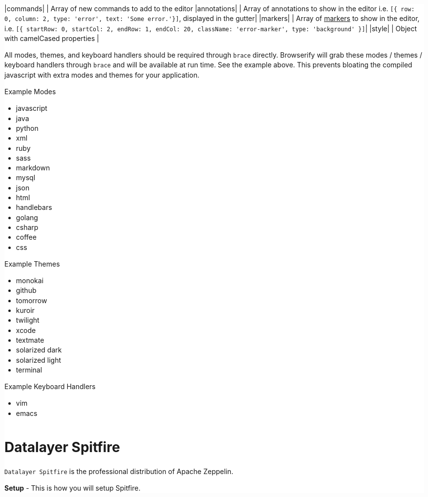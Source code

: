 |commands| | Array of new commands to add to the editor
|annotations| | Array of annotations to show in the editor i.e. `[{ row: 0, column: 2, type: 'error', text: 'Some error.'}]`, displayed in the gutter|
|markers| | Array of [markers](https://ace.c9.io/api/edit_session.html#EditSession.addMarker) to show in the editor, i.e. `[{ startRow: 0, startCol: 2, endRow: 1, endCol: 20, className: 'error-marker', type: 'background' }]`|
|style| | Object with camelCased properties |

All modes, themes, and keyboard handlers should be required through ```brace``` directly.  Browserify will grab these modes / themes / keyboard handlers through ```brace``` and will be available at run time.  See the example above.  This prevents bloating the compiled javascript with extra modes and themes for your application.

Example Modes

* javascript
* java
* python
* xml
* ruby
* sass
* markdown
* mysql
* json
* html
* handlebars
* golang
* csharp
* coffee
* css

Example Themes

* monokai
* github
* tomorrow
* kuroir
* twilight
* xcode
* textmate
* solarized dark
* solarized light
* terminal

Example Keyboard Handlers

* vim
* emacs

# Datalayer Spitfire

`Datalayer Spitfire` is the professional distribution of Apache Zeppelin.

**Setup** - This is how you will setup Spitfire.
